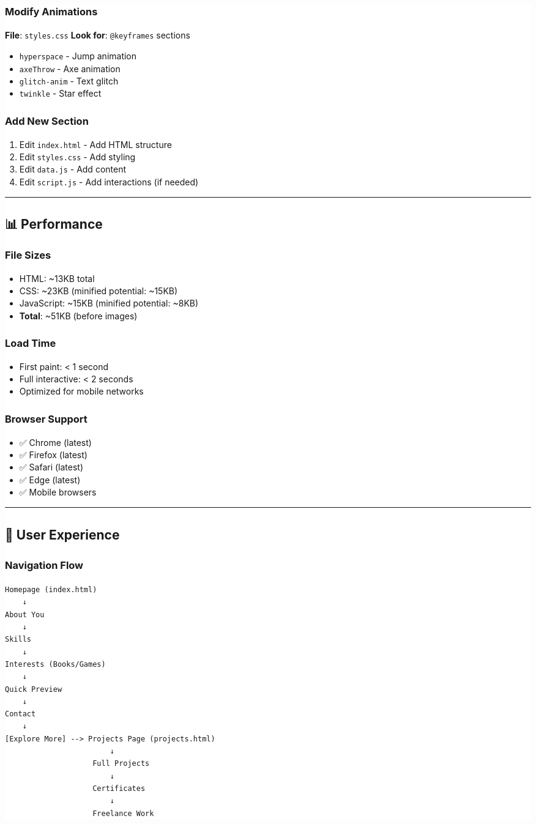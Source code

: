 ### Modify Animations
**File**: `styles.css`
**Look for**: `@keyframes` sections
- `hyperspace` - Jump animation
- `axeThrow` - Axe animation
- `glitch-anim` - Text glitch
- `twinkle` - Star effect

### Add New Section
1. Edit `index.html` - Add HTML structure
2. Edit `styles.css` - Add styling
3. Edit `data.js` - Add content
4. Edit `script.js` - Add interactions (if needed)

---

## 📊 Performance

### File Sizes
- HTML: ~13KB total
- CSS: ~23KB (minified potential: ~15KB)
- JavaScript: ~15KB (minified potential: ~8KB)
- **Total**: ~51KB (before images)

### Load Time
- First paint: < 1 second
- Full interactive: < 2 seconds
- Optimized for mobile networks

### Browser Support
- ✅ Chrome (latest)
- ✅ Firefox (latest)
- ✅ Safari (latest)
- ✅ Edge (latest)
- ✅ Mobile browsers

---

## 🎯 User Experience

### Navigation Flow
```
Homepage (index.html)
    ↓
About You
    ↓
Skills
    ↓
Interests (Books/Games)
    ↓
Quick Preview
    ↓
Contact
    ↓
[Explore More] --> Projects Page (projects.html)
                        ↓
                    Full Projects
                        ↓
                    Certificates
                        ↓
                    Freelance Work
```